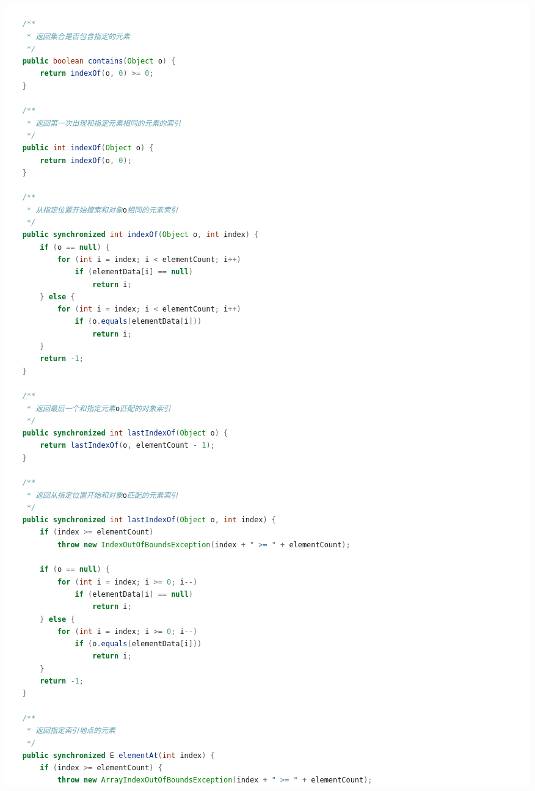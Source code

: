 ```Java

    /**
     * 返回集合是否包含指定的元素
     */
    public boolean contains(Object o) {
        return indexOf(o, 0) >= 0;
    }

    /**
     * 返回第一次出现和指定元素相同的元素的索引
     */
    public int indexOf(Object o) {
        return indexOf(o, 0);
    }

    /**
     * 从指定位置开始搜索和对象o相同的元素索引
     */
    public synchronized int indexOf(Object o, int index) {
        if (o == null) {
            for (int i = index; i < elementCount; i++)
                if (elementData[i] == null)
                    return i;
        } else {
            for (int i = index; i < elementCount; i++)
                if (o.equals(elementData[i]))
                    return i;
        }
        return -1;
    }

    /**
     * 返回最后一个和指定元素o匹配的对象索引
     */
    public synchronized int lastIndexOf(Object o) {
        return lastIndexOf(o, elementCount - 1);
    }

    /**
     * 返回从指定位置开始和对象o匹配的元素索引
     */
    public synchronized int lastIndexOf(Object o, int index) {
        if (index >= elementCount)
            throw new IndexOutOfBoundsException(index + " >= " + elementCount);

        if (o == null) {
            for (int i = index; i >= 0; i--)
                if (elementData[i] == null)
                    return i;
        } else {
            for (int i = index; i >= 0; i--)
                if (o.equals(elementData[i]))
                    return i;
        }
        return -1;
    }

    /**
     * 返回指定索引地点的元素
     */
    public synchronized E elementAt(int index) {
        if (index >= elementCount) {
            throw new ArrayIndexOutOfBoundsException(index + " >= " + elementCount);
```